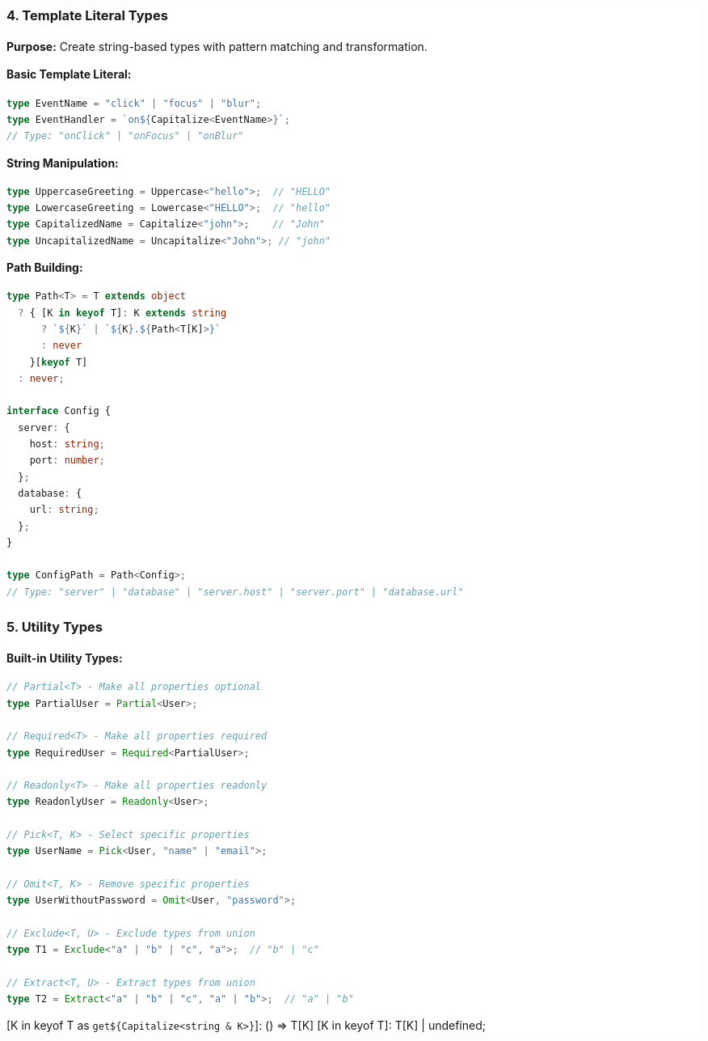 ### 4. Template Literal Types

**Purpose:** Create string-based types with pattern matching and transformation.

**Basic Template Literal:**
```typescript
type EventName = "click" | "focus" | "blur";
type EventHandler = `on${Capitalize<EventName>}`;
// Type: "onClick" | "onFocus" | "onBlur"
```

**String Manipulation:**
```typescript
type UppercaseGreeting = Uppercase<"hello">;  // "HELLO"
type LowercaseGreeting = Lowercase<"HELLO">;  // "hello"
type CapitalizedName = Capitalize<"john">;    // "John"
type UncapitalizedName = Uncapitalize<"John">; // "john"
```

**Path Building:**
```typescript
type Path<T> = T extends object
  ? { [K in keyof T]: K extends string
      ? `${K}` | `${K}.${Path<T[K]>}`
      : never
    }[keyof T]
  : never;

interface Config {
  server: {
    host: string;
    port: number;
  };
  database: {
    url: string;
  };
}

type ConfigPath = Path<Config>;
// Type: "server" | "database" | "server.host" | "server.port" | "database.url"
```

### 5. Utility Types

**Built-in Utility Types:**

```typescript
// Partial<T> - Make all properties optional
type PartialUser = Partial<User>;

// Required<T> - Make all properties required
type RequiredUser = Required<PartialUser>;

// Readonly<T> - Make all properties readonly
type ReadonlyUser = Readonly<User>;

// Pick<T, K> - Select specific properties
type UserName = Pick<User, "name" | "email">;

// Omit<T, K> - Remove specific properties
type UserWithoutPassword = Omit<User, "password">;

// Exclude<T, U> - Exclude types from union
type T1 = Exclude<"a" | "b" | "c", "a">;  // "b" | "c"

// Extract<T, U> - Extract types from union
type T2 = Extract<"a" | "b" | "c", "a" | "b">;  // "a" | "b"
```

  [K in keyof T as `get${Capitalize<string & K>}`]: () => T[K]
  [K in keyof T]: T[K] | undefined;